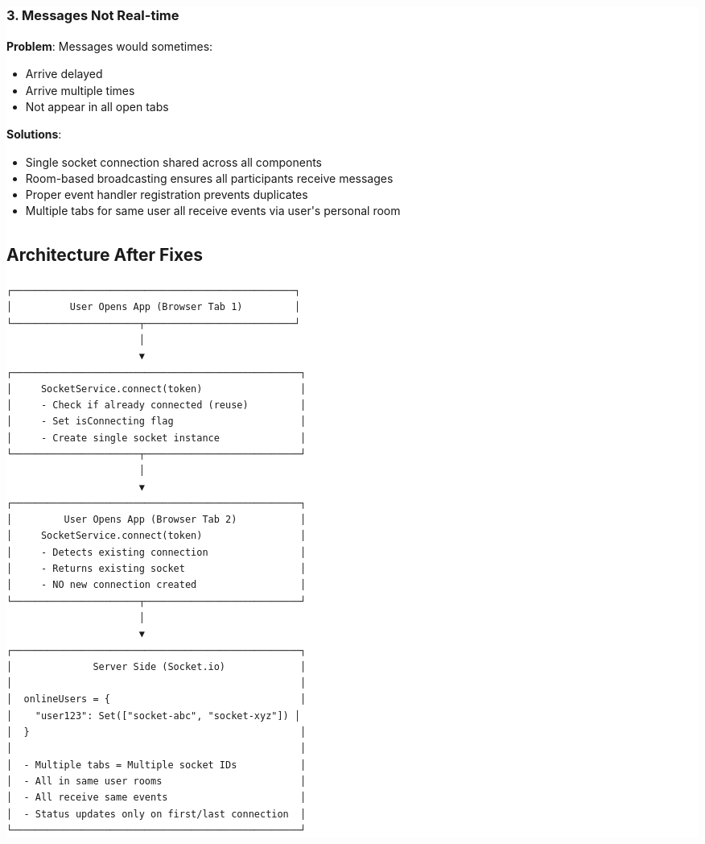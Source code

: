 ### 3. **Messages Not Real-time**
**Problem**: Messages would sometimes:
- Arrive delayed
- Arrive multiple times
- Not appear in all open tabs

**Solutions**:
- Single socket connection shared across all components
- Room-based broadcasting ensures all participants receive messages
- Proper event handler registration prevents duplicates
- Multiple tabs for same user all receive events via user's personal room

## Architecture After Fixes

```
┌─────────────────────────────────────────────────┐
│          User Opens App (Browser Tab 1)         │
└──────────────────────┬──────────────────────────┘
                       │
                       ▼
┌──────────────────────────────────────────────────┐
│     SocketService.connect(token)                 │
│     - Check if already connected (reuse)         │
│     - Set isConnecting flag                      │
│     - Create single socket instance              │
└──────────────────────┬───────────────────────────┘
                       │
                       ▼
┌──────────────────────────────────────────────────┐
│         User Opens App (Browser Tab 2)           │
│     SocketService.connect(token)                 │
│     - Detects existing connection                │
│     - Returns existing socket                    │
│     - NO new connection created                  │
└──────────────────────┬───────────────────────────┘
                       │
                       ▼
┌──────────────────────────────────────────────────┐
│              Server Side (Socket.io)             │
│                                                  │
│  onlineUsers = {                                 │
│    "user123": Set(["socket-abc", "socket-xyz"]) │
│  }                                               │
│                                                  │
│  - Multiple tabs = Multiple socket IDs           │
│  - All in same user rooms                        │
│  - All receive same events                       │
│  - Status updates only on first/last connection  │
└──────────────────────────────────────────────────┘
```
